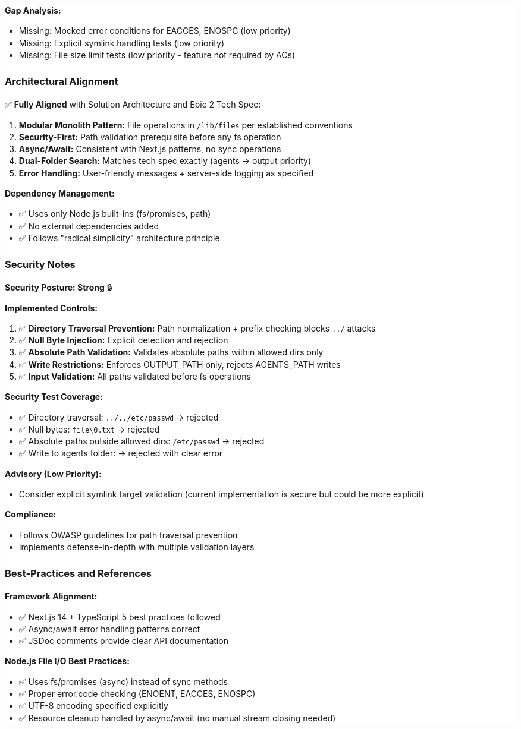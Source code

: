 **Gap Analysis:**
- Missing: Mocked error conditions for EACCES, ENOSPC (low priority)
- Missing: Explicit symlink handling tests (low priority)
- Missing: File size limit tests (low priority - feature not required by ACs)

### Architectural Alignment

✅ **Fully Aligned** with Solution Architecture and Epic 2 Tech Spec:

1. **Modular Monolith Pattern:** File operations in `/lib/files` per established conventions
2. **Security-First:** Path validation prerequisite before any fs operation
3. **Async/Await:** Consistent with Next.js patterns, no sync operations
4. **Dual-Folder Search:** Matches tech spec exactly (agents → output priority)
5. **Error Handling:** User-friendly messages + server-side logging as specified

**Dependency Management:**
- ✅ Uses only Node.js built-ins (fs/promises, path)
- ✅ No external dependencies added
- ✅ Follows "radical simplicity" architecture principle

### Security Notes

**Security Posture: Strong** 🔒

**Implemented Controls:**
1. ✅ **Directory Traversal Prevention:** Path normalization + prefix checking blocks `../` attacks
2. ✅ **Null Byte Injection:** Explicit detection and rejection
3. ✅ **Absolute Path Validation:** Validates absolute paths within allowed dirs only
4. ✅ **Write Restrictions:** Enforces OUTPUT_PATH only, rejects AGENTS_PATH writes
5. ✅ **Input Validation:** All paths validated before fs operations

**Security Test Coverage:**
- ✅ Directory traversal: `../../etc/passwd` → rejected
- ✅ Null bytes: `file\0.txt` → rejected
- ✅ Absolute paths outside allowed dirs: `/etc/passwd` → rejected
- ✅ Write to agents folder: → rejected with clear error

**Advisory (Low Priority):**
- Consider explicit symlink target validation (current implementation is secure but could be more explicit)

**Compliance:**
- Follows OWASP guidelines for path traversal prevention
- Implements defense-in-depth with multiple validation layers

### Best-Practices and References

**Framework Alignment:**
- ✅ Next.js 14 + TypeScript 5 best practices followed
- ✅ Async/await error handling patterns correct
- ✅ JSDoc comments provide clear API documentation

**Node.js File I/O Best Practices:**
- ✅ Uses fs/promises (async) instead of sync methods
- ✅ Proper error.code checking (ENOENT, EACCES, ENOSPC)
- ✅ UTF-8 encoding specified explicitly
- ✅ Resource cleanup handled by async/await (no manual stream closing needed)

